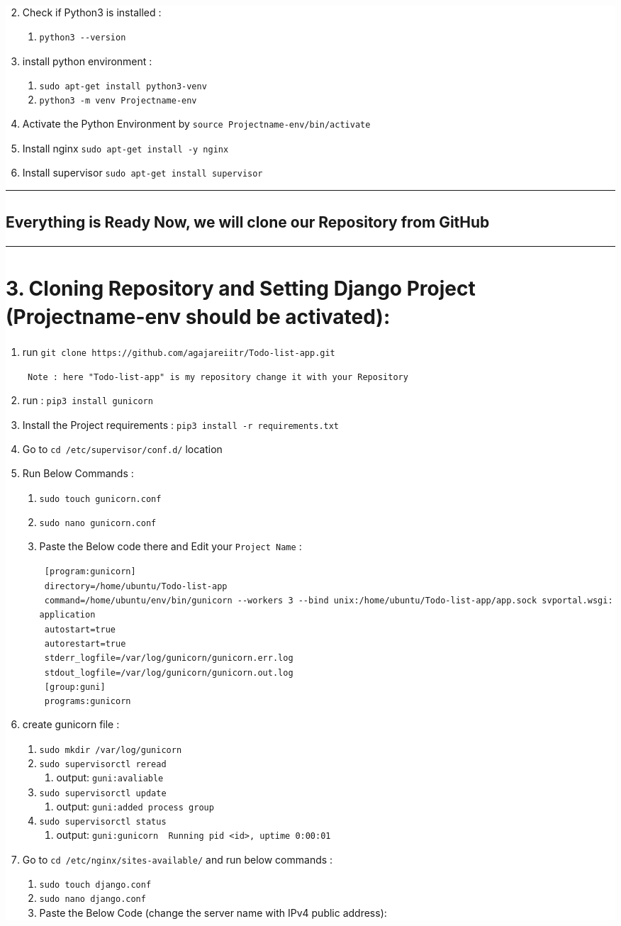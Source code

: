 2. Check if Python3 is installed :
    1. ```python3 --version```

3. install python environment : 
    1. ```sudo apt-get install python3-venv```
    2. ```python3 -m venv Projectname-env```
4. Activate the Python Environment by ```source Projectname-env/bin/activate```
5. Install nginx ```sudo apt-get install -y nginx```
6. Install supervisor ```sudo apt-get install supervisor```
---
## Everything is Ready Now, we will clone our Repository from GitHub
---

# 3. Cloning Repository and Setting Django Project (Projectname-env should be activated):
1. run ```git clone https://github.com/agajareiitr/Todo-list-app.git``` 

        Note : here "Todo-list-app" is my repository change it with your Repository
2.  run : ```pip3 install gunicorn```
3. Install the Project requirements : ```pip3 install -r requirements.txt```
4. Go to ```cd /etc/supervisor/conf.d/``` location
5. Run Below Commands : 
    1. ```sudo touch gunicorn.conf```
    2. ```sudo nano gunicorn.conf```
    3. Paste the Below code there and Edit your `Project Name` :

            [program:gunicorn]
            directory=/home/ubuntu/Todo-list-app
            command=/home/ubuntu/env/bin/gunicorn --workers 3 --bind unix:/home/ubuntu/Todo-list-app/app.sock svportal.wsgi:application
            autostart=true
            autorestart=true
            stderr_logfile=/var/log/gunicorn/gunicorn.err.log
            stdout_logfile=/var/log/gunicorn/gunicorn.out.log
            [group:guni]
            programs:gunicorn

6. create gunicorn file :
    1. `sudo mkdir /var/log/gunicorn`
    2. `sudo supervisorctl reread`
        1. output: `guni:avaliable`
    3. `sudo supervisorctl update`
        1. output: `guni:added process group`
    4. `sudo supervisorctl status`
        1. output: `guni:gunicorn  Running pid <id>, uptime 0:00:01`

7. Go to `cd /etc/nginx/sites-available/` and run below commands : 
    1. `sudo touch django.conf`
    2. `sudo nano django.conf`
    3. Paste the Below Code (change the server name with IPv4 public address): 
